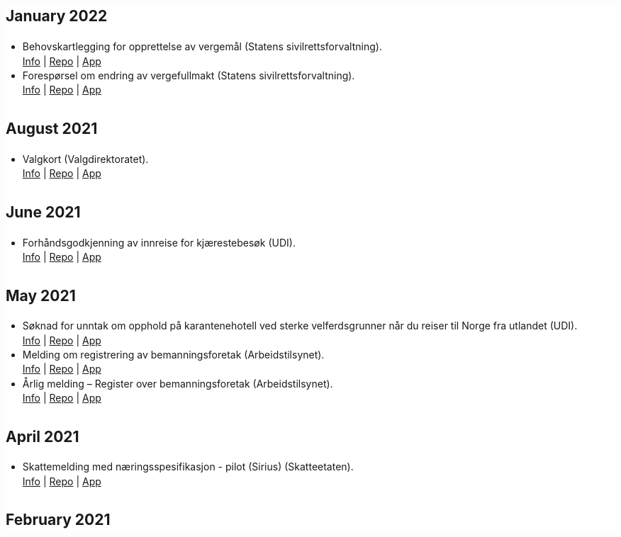 ## January 2022

- Behovskartlegging for opprettelse av vergemål (Statens sivilrettsforvaltning).  
  [Info](https://www.altinn.no/skjemaoversikt/statens-sivilrettsforvaltning/behovskartlegging-for-opprettelse-av-vergemal/) | [Repo](https://altinn.studio/repos/srf/fufinn-behovskartlegging) | [App](https://srf.apps.altinn.no/srf/fufinn-behovskartlegging/)
- Forespørsel om endring av vergefullmakt (Statens sivilrettsforvaltning).  
  [Info](https://www.altinn.no/skjemaoversikt/statens-sivilrettsforvaltning/foresporsel-om-endring-av-vergefullmakt/) | [Repo](https://altinn.studio/repos/srf/fufinn-behovsendring) | [App](https://srf.apps.altinn.no/srf/fufinn-behovsendring/)

## August 2021

- Valgkort (Valgdirektoratet).  
  [Info](https://www.valg.no/for-velgere/stortingsvalget-2021/valgkort/) | [Repo](https://altinn.studio/repos/valg/valgkort) | [App](https://valg.apps.altinn.no/valg/valgkort/)

## June 2021

- Forhåndsgodkjenning av innreise for kjærestebesøk (UDI).  
  [Info](https://www.udi.no/om-koronasituasjonen/innreise-og-opphold/jeg-er-i-norge/besok-av-kjaereste/) | [Repo](https://altinn.studio/repos/udi/kjaerestebesok/) | [App](https://udi.apps.altinn.no/udi/kjaerestebesok/)

## May 2021

- Søknad for unntak om opphold på karantenehotell ved sterke velferdsgrunner når du reiser til Norge fra utlandet (UDI).  
  [Info](https://www.udi.no/om-koronasituasjonen/soknad-om-unntak-for-opphold-pa-karantenehotell-ved-sterke-velferdsgrunner-nar-du-reiser-til-norge) | [Repo](https://altinn.studio/repos/udi/unntak-karantenehotell-velferd/) | [App](https://udi.apps.altinn.no/udi/unntak-karantenehotell-velferd/)
- Melding om registrering av bemanningsforetak (Arbeidstilsynet).  
  [Info](https://www.altinn.no/skjemaoversikt/arbeidstilsynet/melding-om-registrering-av-bemanningsforetak/) | [Repo](https://altinn.studio/repos/dat/bemanningsforetak) | [App](https://dat.apps.altinn.no/dat/bemanningsforetak/)
- Årlig melding – Register over bemanningsforetak (Arbeidstilsynet).  
  [Info](https://www.altinn.no/skjemaoversikt/arbeidstilsynet/arlig-melding--register-over-bemanningsforetak/) | [Repo](https://altinn.studio/repos/dat/aarligmelding-bemanning) | [App](https://dat.apps.altinn.no/dat/aarligmelding-bemanning/)

## April 2021

- Skattemelding med næringsspesifikasjon - pilot (Sirius) (Skatteetaten).  
  [Info](https://www.skatteetaten.no/bedrift-og-organisasjon/skatt/skattemelding-naringsdrivende/ny-skattemelding/pilot/) | [Repo](https://altinn.studio/repos/skd/sirius-skattemelding-v1) | [App](https://skd.apps.altinn.no/skd/sirius-skattemelding-v1/)

## February 2021
